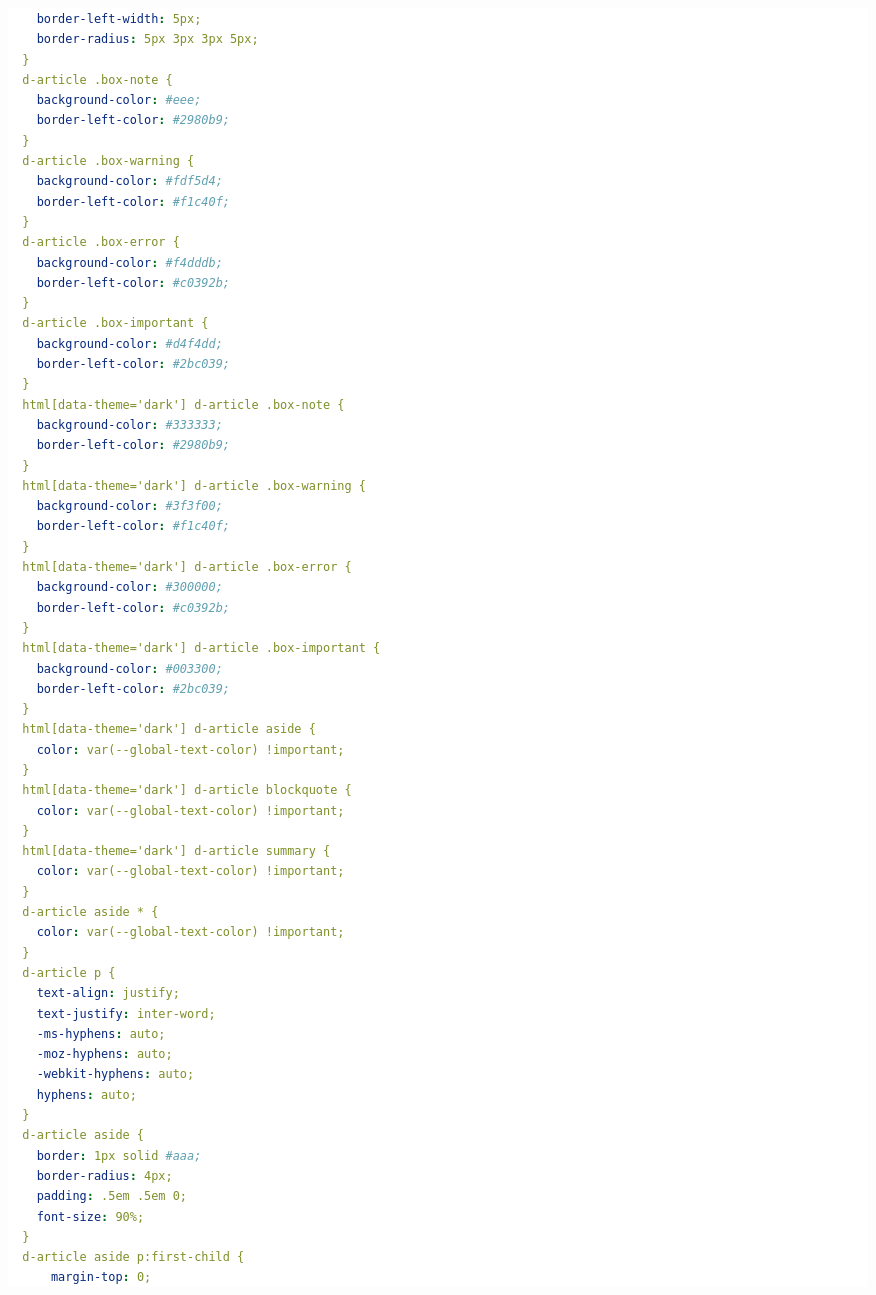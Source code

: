 ```yaml
    border-left-width: 5px;
    border-radius: 5px 3px 3px 5px;
  }
  d-article .box-note {
    background-color: #eee;
    border-left-color: #2980b9;
  }
  d-article .box-warning {
    background-color: #fdf5d4;
    border-left-color: #f1c40f;
  }
  d-article .box-error {
    background-color: #f4dddb;
    border-left-color: #c0392b;
  }
  d-article .box-important {
    background-color: #d4f4dd;
    border-left-color: #2bc039;
  }
  html[data-theme='dark'] d-article .box-note {
    background-color: #333333;
    border-left-color: #2980b9;
  }
  html[data-theme='dark'] d-article .box-warning {
    background-color: #3f3f00;
    border-left-color: #f1c40f;
  }
  html[data-theme='dark'] d-article .box-error {
    background-color: #300000;
    border-left-color: #c0392b;
  }
  html[data-theme='dark'] d-article .box-important {
    background-color: #003300;
    border-left-color: #2bc039;
  }
  html[data-theme='dark'] d-article aside {
    color: var(--global-text-color) !important;
  }
  html[data-theme='dark'] d-article blockquote {
    color: var(--global-text-color) !important;
  }
  html[data-theme='dark'] d-article summary {
    color: var(--global-text-color) !important;
  }
  d-article aside * {
    color: var(--global-text-color) !important;
  }
  d-article p {
    text-align: justify;
    text-justify: inter-word;
    -ms-hyphens: auto;
    -moz-hyphens: auto;
    -webkit-hyphens: auto;
    hyphens: auto;
  }
  d-article aside {
    border: 1px solid #aaa;
    border-radius: 4px;
    padding: .5em .5em 0;
    font-size: 90%;
  }
  d-article aside p:first-child {
      margin-top: 0;
```